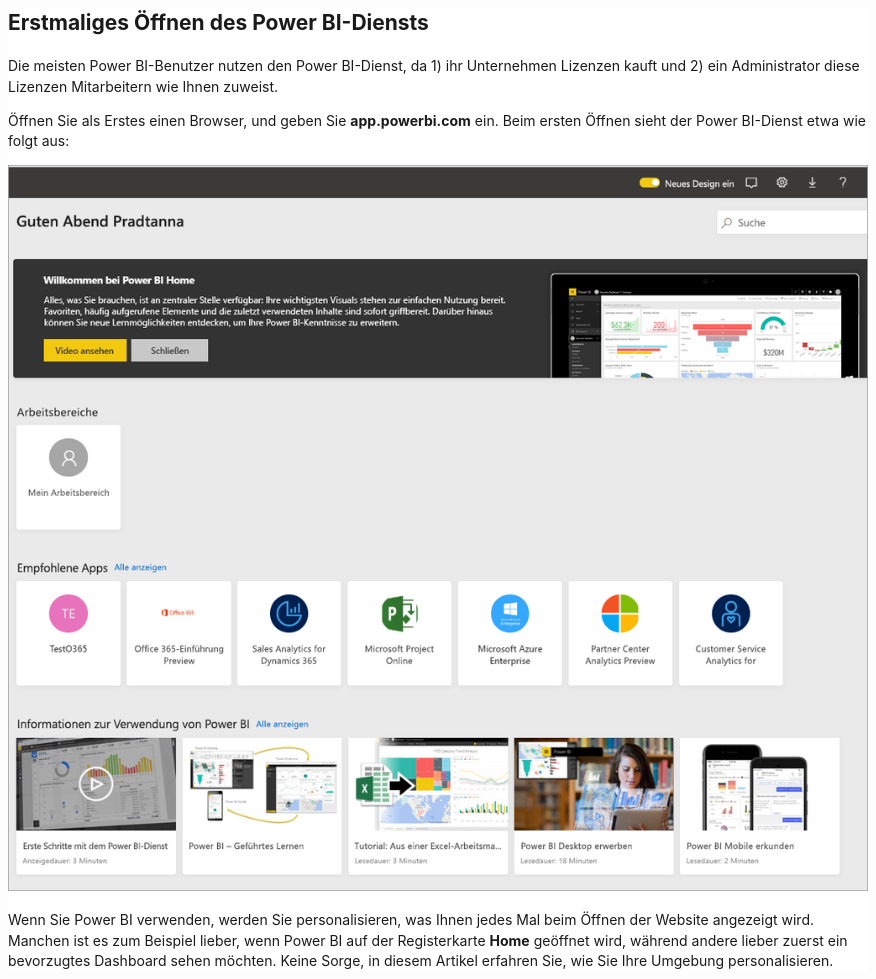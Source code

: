 ## <a name="open-the-power-bi-service-for-the-first-time"></a>Erstmaliges Öffnen des Power BI-Diensts

Die meisten Power BI-Benutzer nutzen den Power BI-Dienst, da 1) ihr Unternehmen Lizenzen kauft und 2) ein Administrator diese Lizenzen Mitarbeitern wie Ihnen zuweist.

Öffnen Sie als Erstes einen Browser, und geben Sie **app.powerbi.com** ein. Beim ersten Öffnen sieht der Power BI-Dienst etwa wie folgt aus:

![Ein Screenshot des Begrüßungsbildschirms für den Power BI-Dienst.](media/end-user-basic-concepts/power-bi-home.png)

Wenn Sie Power BI verwenden, werden Sie personalisieren, was Ihnen jedes Mal beim Öffnen der Website angezeigt wird. Manchen ist es zum Beispiel lieber, wenn Power BI auf der Registerkarte **Home** geöffnet wird, während andere lieber zuerst ein bevorzugtes Dashboard sehen möchten. Keine Sorge, in diesem Artikel erfahren Sie, wie Sie Ihre Umgebung personalisieren.
